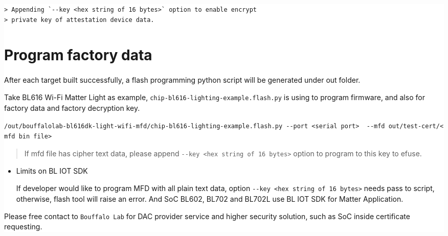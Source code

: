     > Appending `--key <hex string of 16 bytes>` option to enable encrypt
    > private key of attestation device data.

# Program factory data

After each target built successfully, a flash programming python script will be
generated under out folder.

Take BL616 Wi-Fi Matter Light as example, `chip-bl616-lighting-example.flash.py`
is using to program firmware, and also for factory data and factory decryption
key.

```shell
/out/bouffalolab-bl616dk-light-wifi-mfd/chip-bl616-lighting-example.flash.py --port <serial port>  --mfd out/test-cert/<mfd bin file>
```

> If mfd file has cipher text data, please append
> `--key <hex string of 16 bytes>` option to program to this key to efuse.

-   Limits on BL IOT SDK

    If developer would like to program MFD with all plain text data, option
    `--key <hex string of 16 bytes>` needs pass to script, otherwise, flash tool
    will raise an error. And SoC BL602, BL702 and BL702L use BL IOT SDK for
    Matter Application.

Please free contact to `Bouffalo Lab` for DAC provider service and higher
security solution, such as SoC inside certificate requesting.
